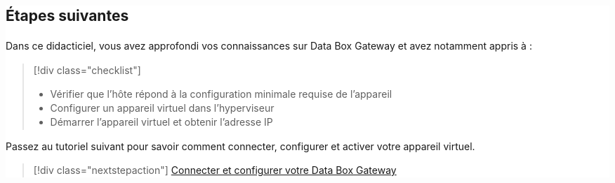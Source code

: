## <a name="next-steps"></a>Étapes suivantes

Dans ce didacticiel, vous avez approfondi vos connaissances sur Data Box Gateway et avez notamment appris à :

> [!div class="checklist"]
> * Vérifier que l’hôte répond à la configuration minimale requise de l’appareil
> * Configurer un appareil virtuel dans l’hyperviseur
> * Démarrer l’appareil virtuel et obtenir l’adresse IP

Passez au tutoriel suivant pour savoir comment connecter, configurer et activer votre appareil virtuel.

> [!div class="nextstepaction"]
> [Connecter et configurer votre Data Box Gateway](./data-box-gateway-deploy-connect-setup-activate.md)
